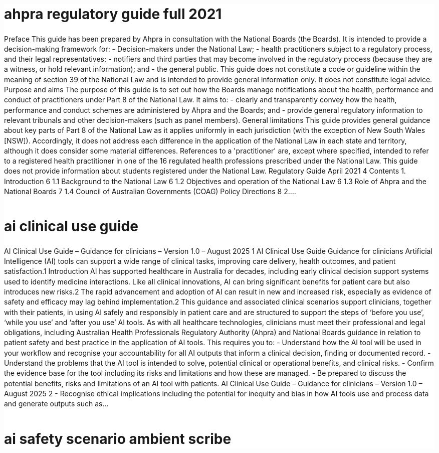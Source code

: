 # ahpra regulatory guide full 2021
Preface This guide has been prepared by Ahpra in consultation with the National Boards (the Boards). It is intended to provide a decision-making framework for: - Decision-makers under the National Law; - health practitioners subject to a regulatory process, and their legal representatives; - notifiers and third parties that may become involved in the regulatory process (because they are a witness, or hold relevant information); and - the general public. This guide does not constitute a code or guideline within the meaning of section 39 of the National Law and is intended to provide general information only. It does not constitute legal advice. Purpose and aims The purpose of this guide is to set out how the Boards manage notifications about the health, performance and conduct of practitioners under Part 8 of the National Law. It aims to: - clearly and transparently convey how the health, performance and conduct schemes are administered by Ahpra and the Boards; and - provide general regulatory information to relevant tribunals and other decision-makers (such as panel members). General limitations This guide provides general guidance about key parts of Part 8 of the National Law as it applies uniformly in each jurisdiction (with the exception of New South Wales [NSW]). Accordingly, it does not address each difference in the application of the National Law in each state and territory, although it does consider some material differences. References to a 'practitioner' are, except where specified, intended to refer to a registered health practitioner in one of the 16 regulated health professions prescribed under the National Law. This guide does not provide information about students registered under the National Law. Regulatory Guide April 2021 4 Contents 1. Introduction 6 1.1 Background to the National Law 6 1.2 Objectives and operation of the National Law 6 1.3 Role of Ahpra and the National Boards 7 1.4 Council of Australian Governments (COAG) Policy Directions 8 2.…

# ai clinical use guide
AI Clinical Use Guide – Guidance for clinicians – Version 1.0 – August 2025 1 AI Clinical Use Guide Guidance for clinicians Artificial Intelligence (AI) tools can support a wide range of clinical tasks, improving care delivery, health outcomes, and patient satisfaction.1 Introduction AI has supported healthcare in Australia for decades, including early clinical decision support systems used to identify medicine interactions. Like all clinical innovations, AI can bring significant benefits for patient care but also introduces new risks.2 The rapid advancement and adoption of AI can result in new and increased risk, especially as evidence of safety and efficacy may lag behind implementation.2 This guidance and associated clinical scenarios support clinicians, together with their patients, in using AI safely and responsibly in patient care and are structured to support the steps of ‘before you use’, ‘while you use’ and ‘after you use’ AI tools. As with all healthcare technologies, clinicians must meet their professional and legal obligations, including Australian Health Professionals Regulatory Authority (Ahpra) and National Boards guidance in relation to patient safety and best practice in the application of AI tools. This requires you to: - Understand how the AI tool will be used in your workflow and recognise your accountability for all AI outputs that inform a clinical decision, finding or documented record. - Understand the problems that the AI tool is intended to solve, potential clinical or operational benefits, and clinical risks. - Confirm the evidence base for the tool including its risks and limitations and how these are managed. - Be prepared to discuss the potential benefits, risks and limitations of an AI tool with patients. AI Clinical Use Guide – Guidance for clinicians – Version 1.0 – August 2025 2 - Recognise ethical implications including the potential for inequity and bias in how AI tools use and process data and generate outputs such as…

# ai safety scenario ambient scribe